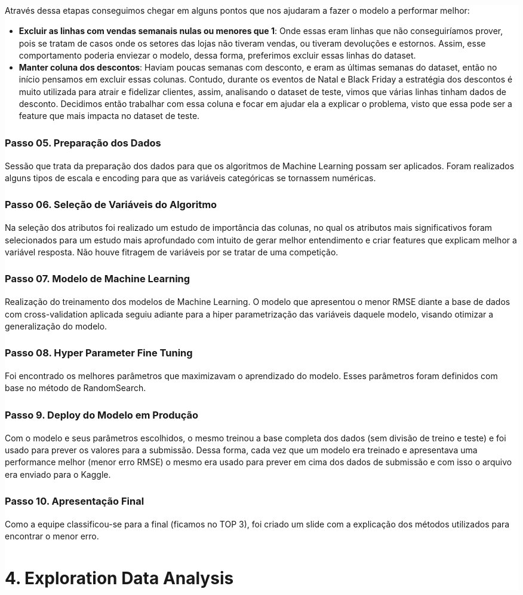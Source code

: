 Através dessa etapas conseguimos chegar em alguns pontos que nos ajudaram a fazer o modelo a performar melhor:

- **Excluir as linhas com vendas semanais nulas ou menores que 1**: Onde essas eram linhas que não conseguiríamos prover, pois se tratam de casos onde os setores das lojas não tiveram vendas, ou tiveram devoluções e estornos. Assim, esse comportamento poderia enviezar o modelo, dessa forma, preferimos excluir essas linhas do dataset.
- **Manter coluna dos descontos**: Haviam poucas semanas com desconto, e eram as últimas semanas do dataset, então no início pensamos em excluir essas colunas. Contudo, durante os eventos de Natal e Black Friday a estratégia dos descontos é muito utilizada para atrair e fidelizar clientes, assim, analisando o dataset de teste, vimos que várias linhas tinham dados de desconto. Decidimos então trabalhar com essa coluna e focar em ajudar ela a explicar o problema, visto que essa pode ser a feature que mais impacta no dataset de teste.

### Passo 05. Preparação dos Dados

Sessão que trata da preparação dos dados para que os algoritmos de Machine Learning possam ser aplicados. Foram realizados alguns tipos de escala e encoding para que as variáveis categóricas se tornassem numéricas.

### Passo 06. Seleção de Variáveis do Algoritmo

Na seleção dos atributos foi realizado um estudo de importância das colunas, no qual os atributos mais significativos foram selecionados para um estudo mais aprofundado com intuito de gerar melhor entendimento e criar features que explicam melhor a variável resposta. Não houve fitragem de variáveis por se tratar de uma competição.

### Passo 07. Modelo de Machine Learning

Realização do treinamento dos modelos de Machine Learning. O modelo que apresentou o menor RMSE diante a base de dados com cross-validation aplicada seguiu adiante para a hiper parametrização das variáveis daquele modelo, visando otimizar a generalização do modelo.

### Passo 08. Hyper Parameter Fine Tuning

Foi encontrado os melhores parâmetros que maximizavam o aprendizado do modelo. Esses parâmetros foram definidos com base no método de RandomSearch.

### Passo 9. Deploy do Modelo em Produção

Com o modelo e seus parâmetros escolhidos, o mesmo treinou a base completa dos dados (sem divisão de treino e teste) e foi usado para prever os valores para a submissão. Dessa forma, cada vez que um modelo era treinado e apresentava uma performance melhor (menor erro RMSE) o mesmo era usado para prever em cima dos dados de submissão e com isso o arquivo era enviado para o Kaggle.

### Passo 10. Apresentação Final

Como a equipe classificou-se para a final (ficamos no TOP 3), foi criado um slide com a explicação dos métodos utilizados para encontrar o menor erro.

# 4. Exploration Data Analysis
